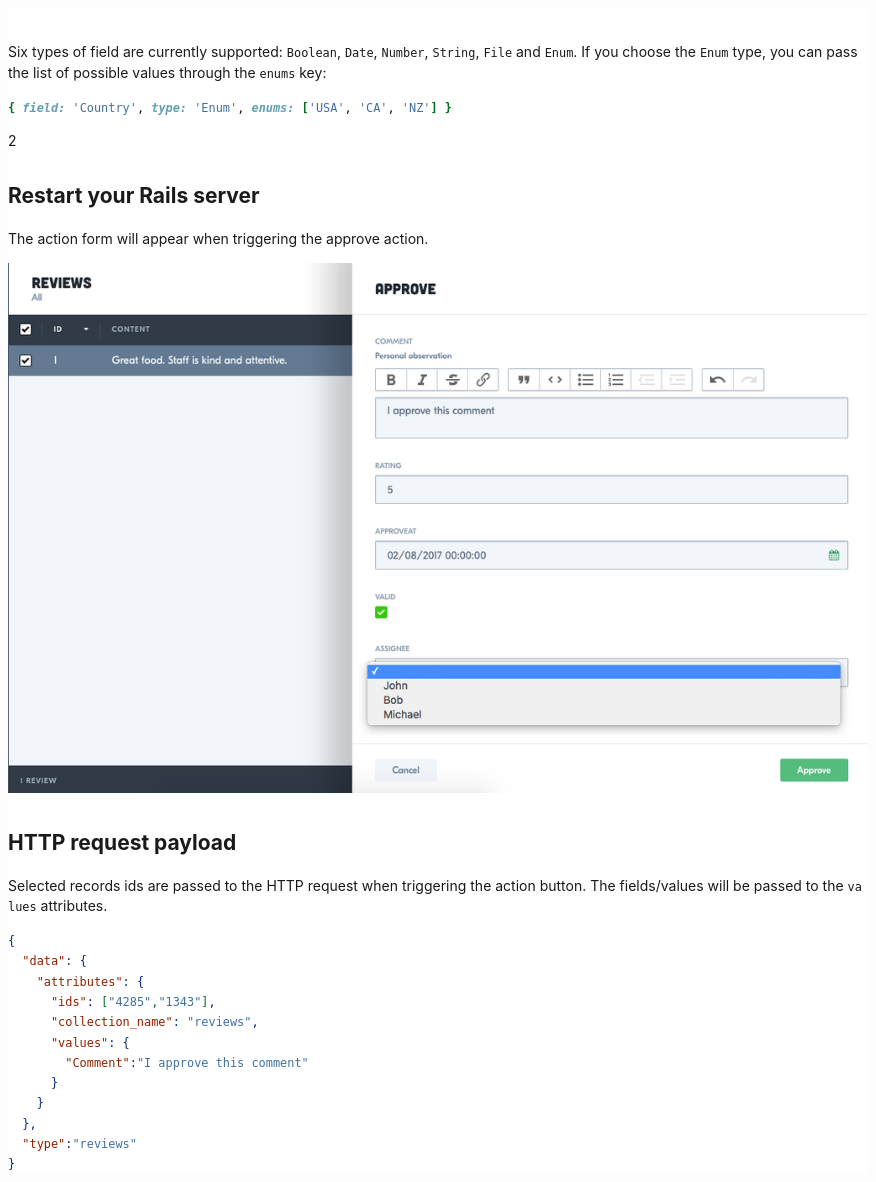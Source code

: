 <br>

Six types of field are currently supported: `Boolean`, `Date`, `Number`,
`String`, `File` and `Enum`. If you choose the `Enum` type, you can pass the
list of possible values through the `enums` key:

```ruby
{ field: 'Country', type: 'Enum', enums: ['USA', 'CA', 'NZ'] }
```

<div class="l-step l-mb l-pt">
  <span class="l-step__number l-step__number--active u-f-l u-hm-r">2</span>
  <div class="u-o-h">
    <h2 class="l-step__title">Restart your Rails server</h2>
    <p class="l-step__description">The action form will appear when triggering the approve action.</p>
  </div>
</div>

![Action 2](/public/img/action-5.png)

## HTTP request payload

Selected records ids are passed to the HTTP request when triggering the action
button. The fields/values will be passed to the `values` attributes.

```json
{
  "data": {
    "attributes": {
      "ids": ["4285","1343"],
      "collection_name": "reviews",
      "values": {
        "Comment":"I approve this comment"
      }
    }
  },
  "type":"reviews"
}
```
